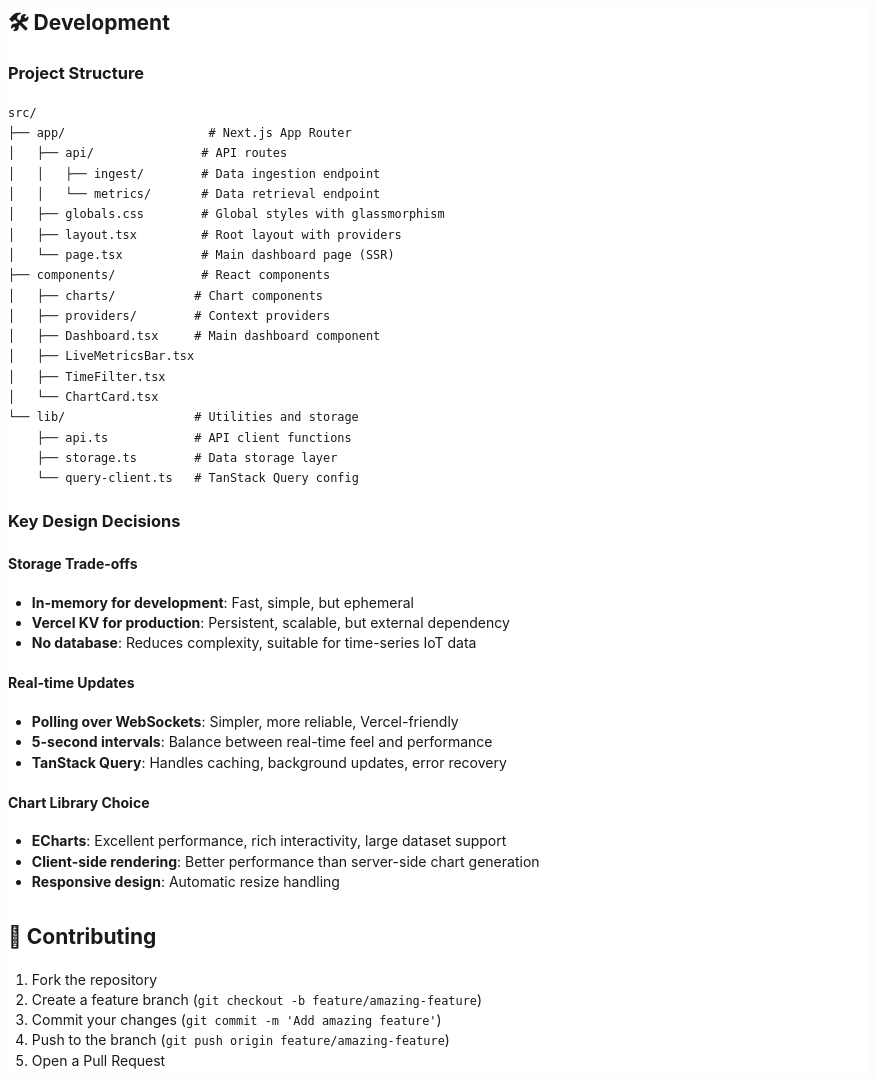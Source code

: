 ## 🛠️ Development

### Project Structure
```
src/
├── app/                    # Next.js App Router
│   ├── api/               # API routes
│   │   ├── ingest/        # Data ingestion endpoint
│   │   └── metrics/       # Data retrieval endpoint
│   ├── globals.css        # Global styles with glassmorphism
│   ├── layout.tsx         # Root layout with providers
│   └── page.tsx           # Main dashboard page (SSR)
├── components/            # React components
│   ├── charts/           # Chart components
│   ├── providers/        # Context providers
│   ├── Dashboard.tsx     # Main dashboard component
│   ├── LiveMetricsBar.tsx
│   ├── TimeFilter.tsx
│   └── ChartCard.tsx
└── lib/                  # Utilities and storage
    ├── api.ts            # API client functions
    ├── storage.ts        # Data storage layer
    └── query-client.ts   # TanStack Query config
```

### Key Design Decisions

#### Storage Trade-offs
- **In-memory for development**: Fast, simple, but ephemeral
- **Vercel KV for production**: Persistent, scalable, but external dependency
- **No database**: Reduces complexity, suitable for time-series IoT data

#### Real-time Updates
- **Polling over WebSockets**: Simpler, more reliable, Vercel-friendly
- **5-second intervals**: Balance between real-time feel and performance
- **TanStack Query**: Handles caching, background updates, error recovery

#### Chart Library Choice
- **ECharts**: Excellent performance, rich interactivity, large dataset support
- **Client-side rendering**: Better performance than server-side chart generation
- **Responsive design**: Automatic resize handling

## 🤝 Contributing

1. Fork the repository
2. Create a feature branch (`git checkout -b feature/amazing-feature`)
3. Commit your changes (`git commit -m 'Add amazing feature'`)
4. Push to the branch (`git push origin feature/amazing-feature`)
5. Open a Pull Request
